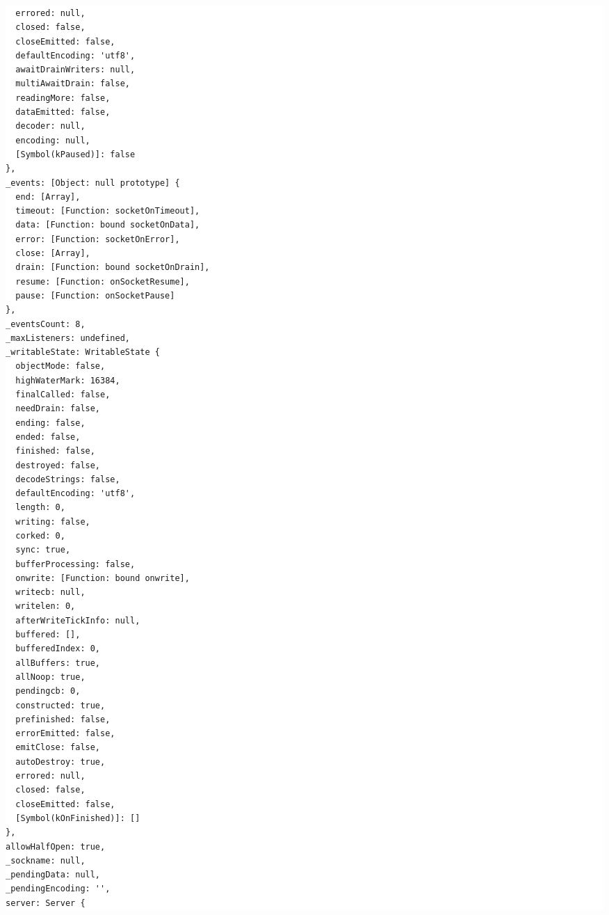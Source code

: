       errored: null,
      closed: false,
      closeEmitted: false,
      defaultEncoding: 'utf8',
      awaitDrainWriters: null,
      multiAwaitDrain: false,
      readingMore: false,
      dataEmitted: false,
      decoder: null,
      encoding: null,
      [Symbol(kPaused)]: false
    },
    _events: [Object: null prototype] {
      end: [Array],
      timeout: [Function: socketOnTimeout],
      data: [Function: bound socketOnData],
      error: [Function: socketOnError],
      close: [Array],
      drain: [Function: bound socketOnDrain],
      resume: [Function: onSocketResume],
      pause: [Function: onSocketPause]
    },
    _eventsCount: 8,
    _maxListeners: undefined,
    _writableState: WritableState {
      objectMode: false,
      highWaterMark: 16384,
      finalCalled: false,
      needDrain: false,
      ending: false,
      ended: false,
      finished: false,
      destroyed: false,
      decodeStrings: false,
      defaultEncoding: 'utf8',
      length: 0,
      writing: false,
      corked: 0,
      sync: true,
      bufferProcessing: false,
      onwrite: [Function: bound onwrite],
      writecb: null,
      writelen: 0,
      afterWriteTickInfo: null,
      buffered: [],
      bufferedIndex: 0,
      allBuffers: true,
      allNoop: true,
      pendingcb: 0,
      constructed: true,
      prefinished: false,
      errorEmitted: false,
      emitClose: false,
      autoDestroy: true,
      errored: null,
      closed: false,
      closeEmitted: false,
      [Symbol(kOnFinished)]: []
    },
    allowHalfOpen: true,
    _sockname: null,
    _pendingData: null,
    _pendingEncoding: '',
    server: Server {

  [Symbol(kCapture)]: false,
  [Symbol(kHeaders)]: {
  [Symbol(kHeadersCount)]: 40,
  [Symbol(kTrailers)]: null,
  [Symbol(kTrailersCount)]: 0,
  [Symbol(RequestTimeout)]: undefined